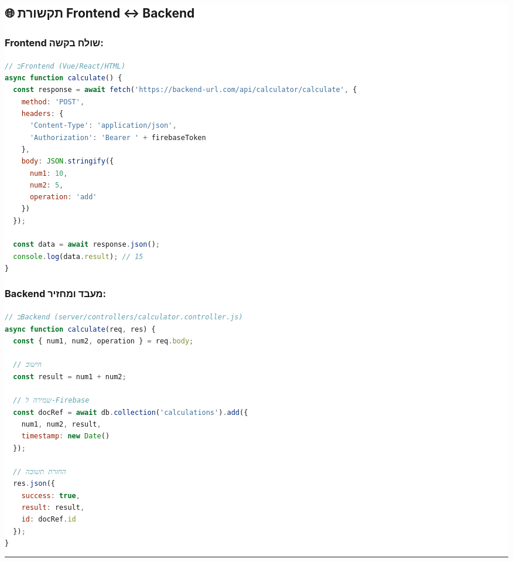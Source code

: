 
## 🌐 תקשורת Frontend ↔ Backend

### Frontend שולח בקשה:

```javascript
// בFrontend (Vue/React/HTML)
async function calculate() {
  const response = await fetch('https://backend-url.com/api/calculator/calculate', {
    method: 'POST',
    headers: {
      'Content-Type': 'application/json',
      'Authorization': 'Bearer ' + firebaseToken
    },
    body: JSON.stringify({
      num1: 10,
      num2: 5,
      operation: 'add'
    })
  });
  
  const data = await response.json();
  console.log(data.result); // 15
}
```

### Backend מעבד ומחזיר:

```javascript
// בBackend (server/controllers/calculator.controller.js)
async function calculate(req, res) {
  const { num1, num2, operation } = req.body;
  
  // חישוב
  const result = num1 + num2;
  
  // שמירה ל-Firebase
  const docRef = await db.collection('calculations').add({
    num1, num2, result, 
    timestamp: new Date()
  });
  
  // החזרת תשובה
  res.json({
    success: true,
    result: result,
    id: docRef.id
  });
}
```

---
